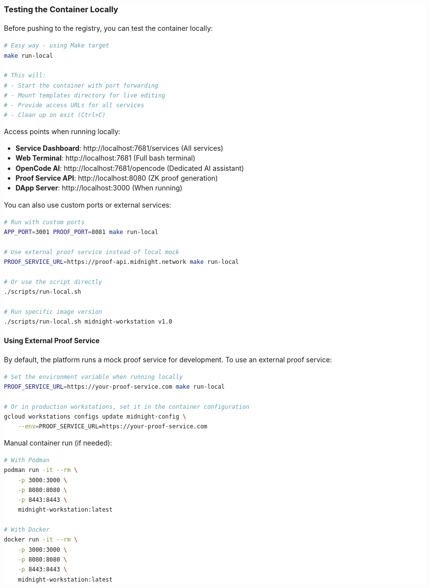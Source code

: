 ### Testing the Container Locally

Before pushing to the registry, you can test the container locally:

```bash
# Easy way - using Make target
make run-local

# This will:
# - Start the container with port forwarding
# - Mount templates directory for live editing
# - Provide access URLs for all services
# - Clean up on exit (Ctrl+C)
```

Access points when running locally:
- **Service Dashboard**: http://localhost:7681/services (All services)
- **Web Terminal**: http://localhost:7681 (Full bash terminal)
- **OpenCode AI**: http://localhost:7681/opencode (Dedicated AI assistant)
- **Proof Service API**: http://localhost:8080 (ZK proof generation)
- **DApp Server**: http://localhost:3000 (When running)

You can also use custom ports or external services:
```bash
# Run with custom ports
APP_PORT=3001 PROOF_PORT=8081 make run-local

# Use external proof service instead of local mock
PROOF_SERVICE_URL=https://proof-api.midnight.network make run-local

# Or use the script directly
./scripts/run-local.sh

# Run specific image version
./scripts/run-local.sh midnight-workstation v1.0
```

#### Using External Proof Service

By default, the platform runs a mock proof service for development. To use an external proof service:

```bash
# Set the environment variable when running locally
PROOF_SERVICE_URL=https://your-proof-service.com make run-local

# Or in production workstations, set it in the container configuration
gcloud workstations configs update midnight-config \
    --env=PROOF_SERVICE_URL=https://your-proof-service.com
```

Manual container run (if needed):
```bash
# With Podman
podman run -it --rm \
    -p 3000:3000 \
    -p 8080:8080 \
    -p 8443:8443 \
    midnight-workstation:latest

# With Docker  
docker run -it --rm \
    -p 3000:3000 \
    -p 8080:8080 \
    -p 8443:8443 \
    midnight-workstation:latest
```
